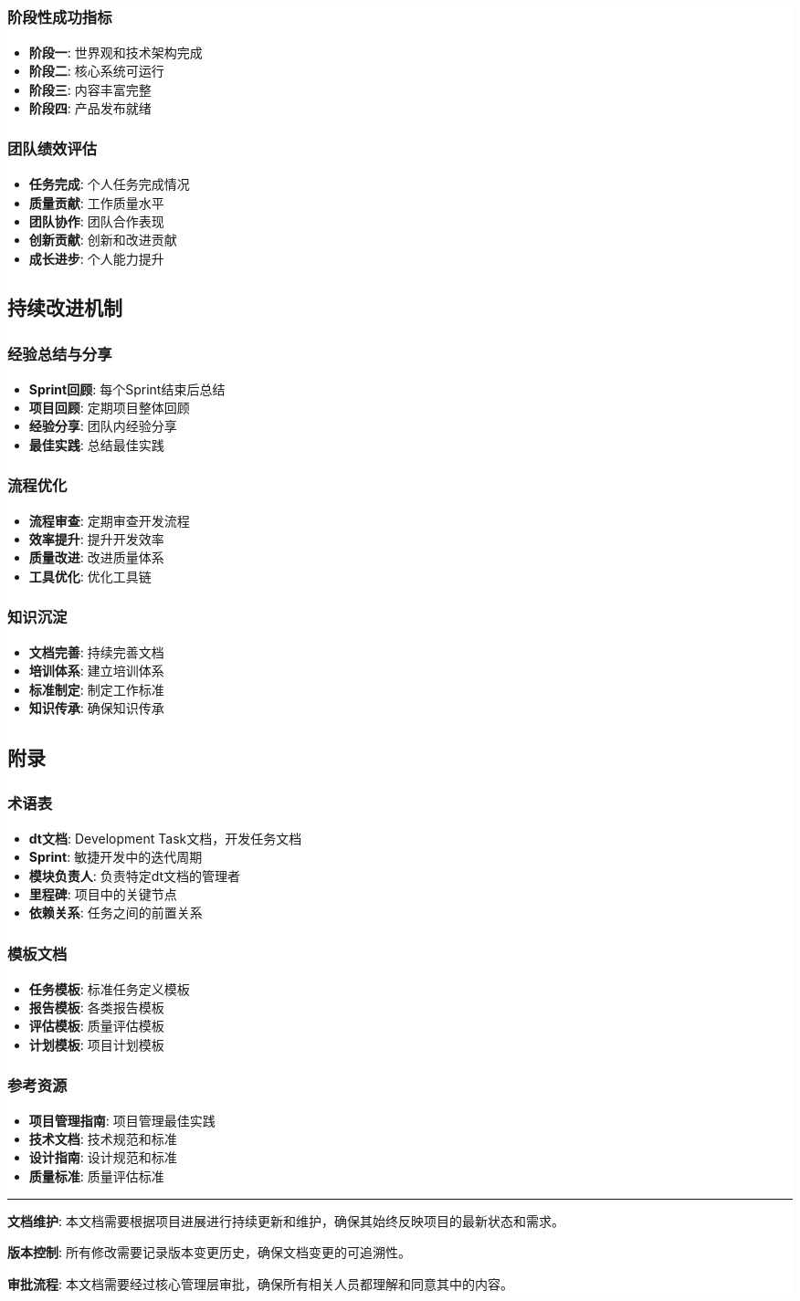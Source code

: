 ### 阶段性成功指标
- **阶段一**: 世界观和技术架构完成
- **阶段二**: 核心系统可运行
- **阶段三**: 内容丰富完整
- **阶段四**: 产品发布就绪

### 团队绩效评估
- **任务完成**: 个人任务完成情况
- **质量贡献**: 工作质量水平
- **团队协作**: 团队合作表现
- **创新贡献**: 创新和改进贡献
- **成长进步**: 个人能力提升

## 持续改进机制

### 经验总结与分享
- **Sprint回顾**: 每个Sprint结束后总结
- **项目回顾**: 定期项目整体回顾
- **经验分享**: 团队内经验分享
- **最佳实践**: 总结最佳实践

### 流程优化
- **流程审查**: 定期审查开发流程
- **效率提升**: 提升开发效率
- **质量改进**: 改进质量体系
- **工具优化**: 优化工具链

### 知识沉淀
- **文档完善**: 持续完善文档
- **培训体系**: 建立培训体系
- **标准制定**: 制定工作标准
- **知识传承**: 确保知识传承

## 附录

### 术语表
- **dt文档**: Development Task文档，开发任务文档
- **Sprint**: 敏捷开发中的迭代周期
- **模块负责人**: 负责特定dt文档的管理者
- **里程碑**: 项目中的关键节点
- **依赖关系**: 任务之间的前置关系

### 模板文档
- **任务模板**: 标准任务定义模板
- **报告模板**: 各类报告模板
- **评估模板**: 质量评估模板
- **计划模板**: 项目计划模板

### 参考资源
- **项目管理指南**: 项目管理最佳实践
- **技术文档**: 技术规范和标准
- **设计指南**: 设计规范和标准
- **质量标准**: 质量评估标准

---

**文档维护**: 本文档需要根据项目进展进行持续更新和维护，确保其始终反映项目的最新状态和需求。

**版本控制**: 所有修改需要记录版本变更历史，确保文档变更的可追溯性。

**审批流程**: 本文档需要经过核心管理层审批，确保所有相关人员都理解和同意其中的内容。